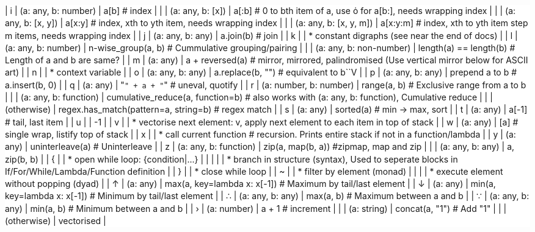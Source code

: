 | i | (a: any, b: number)                 |  a[b] # index |
|  | (a: any, b: [x])                    |  a[:b] # 0 to bth item of a, use ȯ for a[b:], needs wrapping index |
|  | (a: any, b: [x, y])                 |  a[x:y] # index, xth to yth item, needs wrapping index |
|  | (a: any, b: [x, y, m])              |  a[x:y:m] # index, xth to yth item step m items, needs wrapping index |
| j | (a: any, b: any)                    |  a.join(b) # join |
| k |   |  * constant digraphs (see near the end of docs) |
| l | (a: any, b: number)                 |  n-wise_group(a, b) # Cummulative grouping/pairing |
|  | (a: any, b: non-number)             |  length(a) == length(b) # Length of a and b are same? |
| m | (a: any)                            |  a + reversed(a) # mirror, mirrored, palindromised (Use vertical mirror below for ASCII art) |
| n |   |  * context variable |
| o | (a: any, b: any)                    |  a.replace(b, "") # equivalent to b``V |
| p | (a: any, b: any)                    |  prepend a to b # a.insert(b, 0) |
| q | (a: any)                            |  "`" + a + "`" # uneval, quotify |
| r | (a: number, b: number)              |  range(a, b) # Exclusive range from a to b |
|  | (a: any, b: function)               |  cumulative_reduce(a, function=b) # also works with (a: any, b: function), Cumulative reduce |
|  | (otherwise)                         |  regex.has_match(pattern=a, string=b) # regex match |
| s | (a: any)                            |  sorted(a) # min → max, sort |
| t | (a: any)                            |  a[-1] # tail, last item |
| u |   |  -1 |
| v |   |  * vectorise next element: v<element>, apply next element to each item in top of stack |
| w | (a: any)                            |  [a] # single wrap, listify top of stack |
| x |   |  * call current function # recursion. Prints entire stack if not in a function/lambda |
| y | (a: any)                            |  uninterleave(a) # Uninterleave |
| z | (a: any, b: function)               |  zip(a, map(b, a)) #zipmap, map and zip |
|  | (a: any, b: any)                    |  a, zip(b, b) |
| { |   |  * open while loop: {condition|...} |
| \| |   |  * branch in structure (syntax), Used to seperate blocks in If/For/While/Lambda/Function definition |
| } |   |  * close while loop |
| ~ |   |  * filter by element (monad) |
|  |   |  * execute element without popping (dyad) |
| ↑ | (a: any)                            |  max(a, key=lambda x: x[-1]) # Maximum by tail/last element |
| ↓ | (a: any)                            |  min(a, key=lambda x: x[-1]) # Minimum by tail/last element |
| ∴ | (a: any, b: any)                    |  max(a, b) # Maximum between a and b |
| ∵ | (a: any, b: any)                    |  min(a, b) # Minimum between a and b |
| › | (a: number)                         |  a + 1 # increment |
|  | (a: string)                         |  concat(a, "1") # Add "1" |
|  | (otherwise)                         |  vectorised |